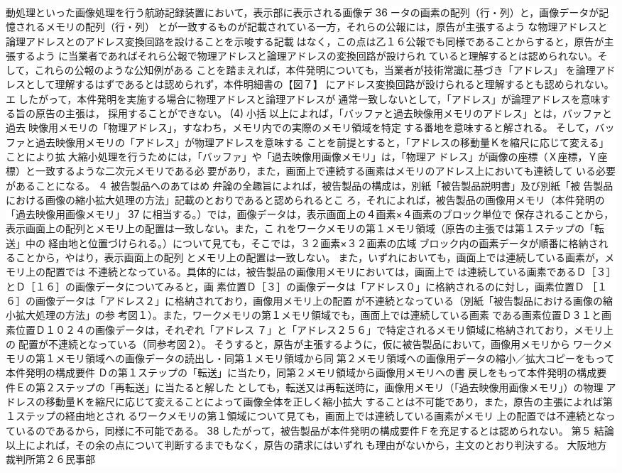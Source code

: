 動処理といった画像処理を行う航跡記録装置において，表示部に表示される画像デ
 36 
ータの画素の配列（行・列）と，画像データが記憶されるメモリの配列（行・列）
とが一致するものが記載されている一方，それらの公報には，原告が主張するよう
な物理アドレスと論理アドレスとのアドレス変換回路を設けることを示唆する記載
はなく，この点は乙１６公報でも同様であることからすると，原告が主張するよう
に当業者であればそれら公報で物理アドレスと論理アドレスの変換回路が設けられ
ていると理解するとは認められない。そして，これらの公報のような公知例がある
ことを踏まえれば，本件発明についても，当業者が技術常識に基づき「アドレス」
を論理アドレスとして理解するはずであるとは認められず，本件明細書の【図７】
にアドレス変換回路が設けられると理解するとも認められない。 
   エ したがって，本件発明を実施する場合に物理アドレスと論理アドレスが
通常一致しないとして，「アドレス」が論理アドレスを意味する旨の原告の主張は，
採用することができない。 
  (4) 小括 
 以上によれば，「バッファと過去映像用メモリのアドレス」とは，バッファと過去
映像用メモリの「物理アドレス」，すなわち，メモリ内での実際のメモリ領域を特定
する番地を意味すると解される。 
そして，バッファと過去映像用メモリの「アドレス」が物理アドレスを意味する
ことを前提とすると，「アドレスの移動量Ｋを縮尺に応じて変える」ことにより拡
大縮小処理を行うためには，「バッファ」や「過去映像用画像メモリ」は，「物理ア
ドレス」が画像の座標（Ｘ座標，Ｙ座標）と一致するような二次元メモリである必
要があり，また，画面上で連続する画素はメモリのアドレス上においても連続して
いる必要があることになる。 
 ４ 被告製品へのあてはめ 
 弁論の全趣旨によれば，被告製品の構成は，別紙「被告製品説明書」及び別紙「被
告製品における画像の縮小拡大処理の方法」記載のとおりであると認められるとこ
ろ，それによれば，被告製品の画像用メモリ（本件発明の「過去映像用画像メモリ」
 37 
に相当する。）では，画像データは，表示画面上の４画素×４画素のブロック単位で
保存されることから，表示画面上の配列とメモリ上の配置は一致しない。また，こ
れをワークメモリの第１メモリ領域（原告の主張では第１ステップの「転送」中の
経由地と位置づけられる。）について見ても，そこでは，３２画素×３２画素の広域
ブロック内の画素データが順番に格納されることから，やはり，表示画面上の配列
とメモリ上の配置は一致しない。 
 また，いずれにおいても，画面上では連続している画素が，メモリ上の配置では
不連続となっている。具体的には，被告製品の画像用メモリにおいては，画面上で
は連続している画素であるＤ［３］とＤ［１６］の画像データについてみると，画
素位置Ｄ［３］の画像データは「アドレス０」に格納されるのに対し，画素位置Ｄ
［１６］の画像データは「アドレス２」に格納されており，画像用メモリ上の配置
が不連続となっている（別紙「被告製品における画像の縮小拡大処理の方法」の参
考図１）。また，ワークメモリの第１メモリ領域でも，画面上では連続している画素
である画素位置Ｄ３１と画素位置Ｄ１０２４の画像データは，それぞれ「アドレス
７」と「アドレス２５６」で特定されるメモリ領域に格納されており，メモリ上の
配置が不連続となっている（同参考図２）。 
 そうすると，原告が主張するように，仮に被告製品において，画像用メモリから
ワークメモリの第１メモリ領域への画像データの読出し・同第１メモリ領域から同
第２メモリ領域への画像用データの縮小／拡大コピーをもって本件発明の構成要件
Ｄの第１ステップの「転送」に当たり，同第２メモリ領域から画像用メモリへの書
戻しをもって本件発明の構成要件Ｅの第２ステップの「再転送」に当たると解した
としても，転送又は再転送時に，画像用メモリ（「過去映像用画像メモリ」）の物理
アドレスの移動量Ｋを縮尺に応じて変えることによって画像全体を正しく縮小拡大
することは不可能であり，また，原告の主張によれば第１ステップの経由地とされ
るワークメモリの第１領域について見ても，画面上では連続している画素がメモリ
上の配置では不連続となっているのであるから，同様に不可能である。 
 38 
 したがって，被告製品が本件発明の構成要件Ｆを充足するとは認められない。 
第５ 結論 
 以上によれば，その余の点について判断するまでもなく，原告の請求にはいずれ
も理由がないから，主文のとおり判決する。 
          大阪地方裁判所第２６民事部 
  